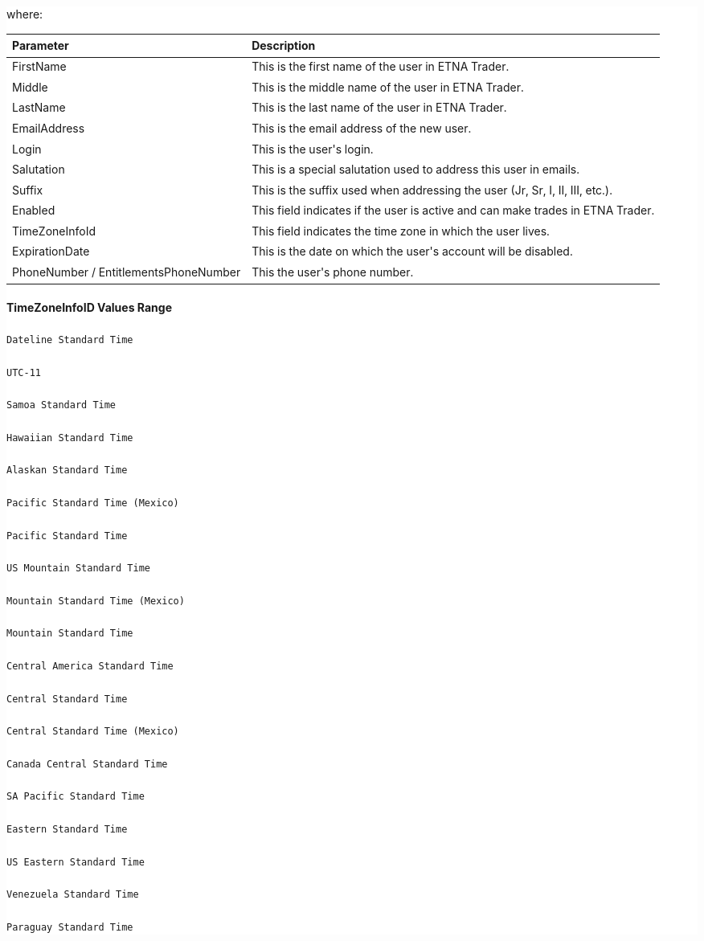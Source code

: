 
where:

| Parameter | Description |
| :--- | :--- |
| FirstName | This is the first name of the user in ETNA Trader. |
| Middle | This is the middle name of the user in ETNA Trader. |
| LastName | This is the last name of the user in ETNA Trader. |
| EmailAddress | This is the email address of the new user. |
| Login | This is the user's login. |
| Salutation | This is a special salutation used to address this user in emails. |
| Suffix | This is the suffix used when addressing the user \(Jr, Sr, I, II, III, etc.\). |
| Enabled | This field indicates if the user is active and can make trades in ETNA Trader. |
| TimeZoneInfoId | This field indicates the time zone in which the user lives. |
| ExpirationDate | This is the date on which the user's account will be disabled. |
| PhoneNumber / EntitlementsPhoneNumber | This the user's phone number. |

#### TimeZoneInfoID Values Range

```text
Dateline Standard Time

UTC-11

Samoa Standard Time

Hawaiian Standard Time

Alaskan Standard Time

Pacific Standard Time (Mexico)

Pacific Standard Time

US Mountain Standard Time

Mountain Standard Time (Mexico)

Mountain Standard Time

Central America Standard Time

Central Standard Time

Central Standard Time (Mexico)

Canada Central Standard Time

SA Pacific Standard Time

Eastern Standard Time

US Eastern Standard Time

Venezuela Standard Time

Paraguay Standard Time

```